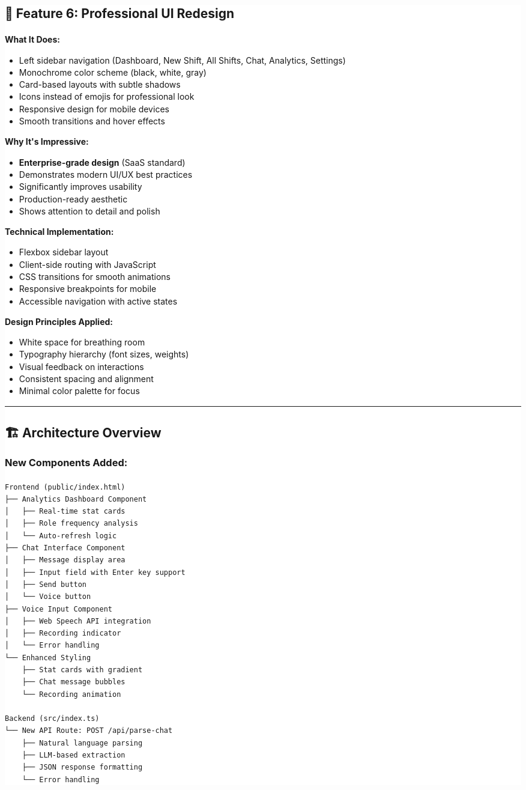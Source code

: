 
## 🎨 Feature 6: Professional UI Redesign

**What It Does:**
- Left sidebar navigation (Dashboard, New Shift, All Shifts, Chat, Analytics, Settings)
- Monochrome color scheme (black, white, gray)
- Card-based layouts with subtle shadows
- Icons instead of emojis for professional look
- Responsive design for mobile devices
- Smooth transitions and hover effects

**Why It's Impressive:**
- **Enterprise-grade design** (SaaS standard)
- Demonstrates modern UI/UX best practices
- Significantly improves usability
- Production-ready aesthetic
- Shows attention to detail and polish

**Technical Implementation:**
- Flexbox sidebar layout
- Client-side routing with JavaScript
- CSS transitions for smooth animations
- Responsive breakpoints for mobile
- Accessible navigation with active states

**Design Principles Applied:**
- White space for breathing room
- Typography hierarchy (font sizes, weights)
- Visual feedback on interactions
- Consistent spacing and alignment
- Minimal color palette for focus

---

## 🏗️ Architecture Overview

### New Components Added:

```
Frontend (public/index.html)
├── Analytics Dashboard Component
│   ├── Real-time stat cards
│   ├── Role frequency analysis
│   └── Auto-refresh logic
├── Chat Interface Component
│   ├── Message display area
│   ├── Input field with Enter key support
│   ├── Send button
│   └── Voice button
├── Voice Input Component
│   ├── Web Speech API integration
│   ├── Recording indicator
│   └── Error handling
└── Enhanced Styling
    ├── Stat cards with gradient
    ├── Chat message bubbles
    └── Recording animation

Backend (src/index.ts)
└── New API Route: POST /api/parse-chat
    ├── Natural language parsing
    ├── LLM-based extraction
    ├── JSON response formatting
    └── Error handling
```